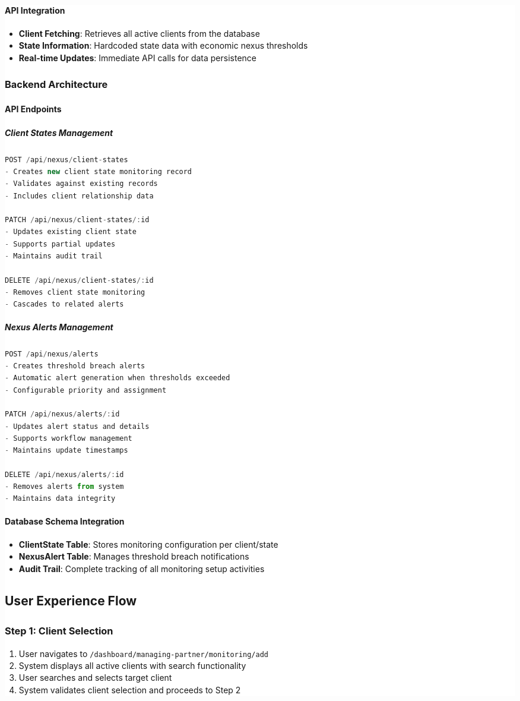 #### **API Integration**
- **Client Fetching**: Retrieves all active clients from the database
- **State Information**: Hardcoded state data with economic nexus thresholds
- **Real-time Updates**: Immediate API calls for data persistence

### Backend Architecture

#### **API Endpoints**

##### **Client States Management**
```javascript
POST /api/nexus/client-states
- Creates new client state monitoring record
- Validates against existing records
- Includes client relationship data

PATCH /api/nexus/client-states/:id
- Updates existing client state
- Supports partial updates
- Maintains audit trail

DELETE /api/nexus/client-states/:id
- Removes client state monitoring
- Cascades to related alerts
```

##### **Nexus Alerts Management**
```javascript
POST /api/nexus/alerts
- Creates threshold breach alerts
- Automatic alert generation when thresholds exceeded
- Configurable priority and assignment

PATCH /api/nexus/alerts/:id
- Updates alert status and details
- Supports workflow management
- Maintains update timestamps

DELETE /api/nexus/alerts/:id
- Removes alerts from system
- Maintains data integrity
```

#### **Database Schema Integration**
- **ClientState Table**: Stores monitoring configuration per client/state
- **NexusAlert Table**: Manages threshold breach notifications
- **Audit Trail**: Complete tracking of all monitoring setup activities

## User Experience Flow

### **Step 1: Client Selection**
1. User navigates to `/dashboard/managing-partner/monitoring/add`
2. System displays all active clients with search functionality
3. User searches and selects target client
4. System validates client selection and proceeds to Step 2
